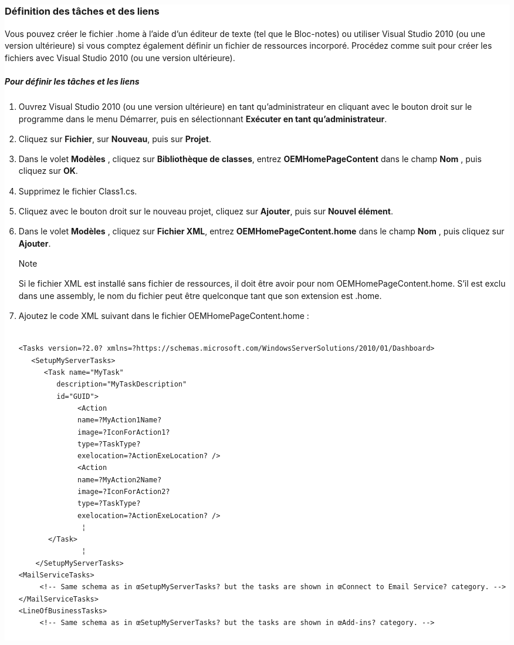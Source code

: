 ### <a name="define-the-tasks-and-links"></a>Définition des tâches et des liens  
 Vous pouvez créer le fichier .home à l’aide d’un éditeur de texte (tel que le Bloc-notes) ou utiliser Visual Studio 2010 (ou une version ultérieure) si vous comptez également définir un fichier de ressources incorporé. Procédez comme suit pour créer les fichiers avec Visual Studio 2010 (ou une version ultérieure).  
  
##### <a name="to-define-the-tasks-and-links"></a>Pour définir les tâches et les liens  
  
1.  Ouvrez Visual Studio 2010 (ou une version ultérieure) en tant qu’administrateur en cliquant avec le bouton droit sur le programme dans le menu Démarrer, puis en sélectionnant **Exécuter en tant qu’administrateur**.  
  
2.  Cliquez sur **Fichier**, sur **Nouveau**, puis sur **Projet**.  
  
3.  Dans le volet **Modèles** , cliquez sur **Bibliothèque de classes**, entrez **OEMHomePageContent** dans le champ **Nom** , puis cliquez sur **OK**.  
  
4.  Supprimez le fichier Class1.cs.  
  
5.  Cliquez avec le bouton droit sur le nouveau projet, cliquez sur **Ajouter**, puis sur **Nouvel élément**.  
  
6.  Dans le volet **Modèles** , cliquez sur **Fichier XML**, entrez **OEMHomePageContent.home** dans le champ **Nom** , puis cliquez sur **Ajouter**.  
  
    > [!NOTE]
    >  Si le fichier XML est installé sans fichier de ressources, il doit être avoir pour nom OEMHomePageContent.home. S’il est exclu dans une assembly, le nom du fichier peut être quelconque tant que son extension est .home.  
  
7.  Ajoutez le code XML suivant dans le fichier OEMHomePageContent.home :  
  
    ```  
  
    <Tasks version=?2.0? xmlns=?https://schemas.microsoft.com/WindowsServerSolutions/2010/01/Dashboard>  
       <SetupMyServerTasks>  
          <Task name="MyTask"  
             description="MyTaskDescription"  
             id="GUID">  
                  <Action   
                  name=?MyAction1Name?   
                  image=?IconForAction1?  
                  type=?TaskType?  
                  exelocation=?ActionExeLocation? />  
                  <Action   
                  name=?MyAction2Name?   
                  image=?IconForAction2?  
                  type=?TaskType?  
                  exelocation=?ActionExeLocation? />  
                   ¦  
           </Task>  
                   ¦  
        </SetupMyServerTasks>  
    <MailServiceTasks>  
         <!-- Same schema as in œSetupMyServerTasks? but the tasks are shown in œConnect to Email Service? category. -->  
    </MailServiceTasks>  
    <LineOfBusinessTasks>  
         <!-- Same schema as in œSetupMyServerTasks? but the tasks are shown in œAdd-ins? category. -->  
  
